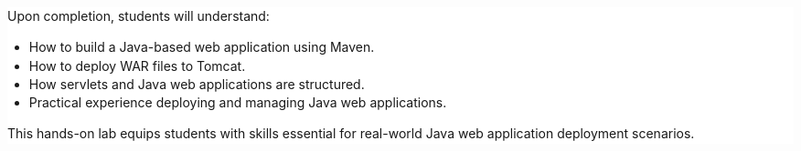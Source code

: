 Upon completion, students will understand:

- How to build a Java-based web application using Maven.
- How to deploy WAR files to Tomcat.
- How servlets and Java web applications are structured.
- Practical experience deploying and managing Java web applications.

This hands-on lab equips students with skills essential for real-world Java web application deployment scenarios.
